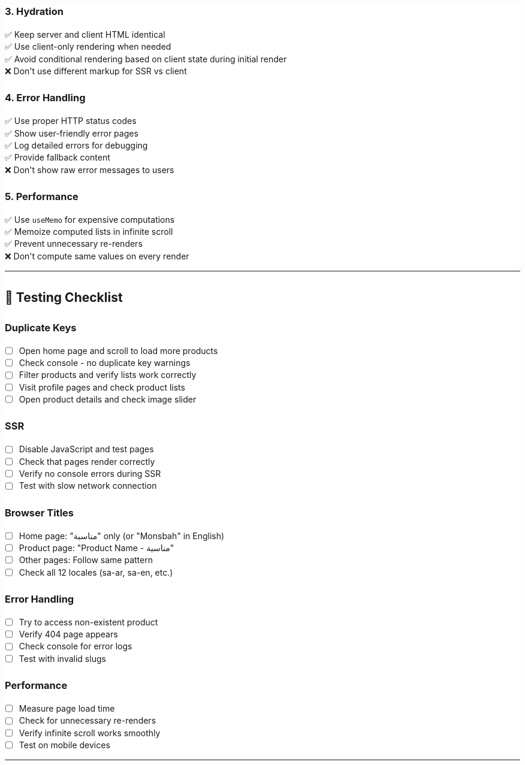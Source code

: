 ### 3. Hydration
✅ Keep server and client HTML identical  
✅ Use client-only rendering when needed  
✅ Avoid conditional rendering based on client state during initial render  
❌ Don't use different markup for SSR vs client

### 4. Error Handling
✅ Use proper HTTP status codes  
✅ Show user-friendly error pages  
✅ Log detailed errors for debugging  
✅ Provide fallback content  
❌ Don't show raw error messages to users

### 5. Performance
✅ Use `useMemo` for expensive computations  
✅ Memoize computed lists in infinite scroll  
✅ Prevent unnecessary re-renders  
❌ Don't compute same values on every render

---

## 🧪 Testing Checklist

### Duplicate Keys
- [ ] Open home page and scroll to load more products
- [ ] Check console - no duplicate key warnings
- [ ] Filter products and verify lists work correctly
- [ ] Visit profile pages and check product lists
- [ ] Open product details and check image slider

### SSR
- [ ] Disable JavaScript and test pages
- [ ] Check that pages render correctly
- [ ] Verify no console errors during SSR
- [ ] Test with slow network connection

### Browser Titles
- [ ] Home page: "مناسبة" only (or "Monsbah" in English)
- [ ] Product page: "Product Name - مناسبة"
- [ ] Other pages: Follow same pattern
- [ ] Check all 12 locales (sa-ar, sa-en, etc.)

### Error Handling
- [ ] Try to access non-existent product
- [ ] Verify 404 page appears
- [ ] Check console for error logs
- [ ] Test with invalid slugs

### Performance
- [ ] Measure page load time
- [ ] Check for unnecessary re-renders
- [ ] Verify infinite scroll works smoothly
- [ ] Test on mobile devices

---